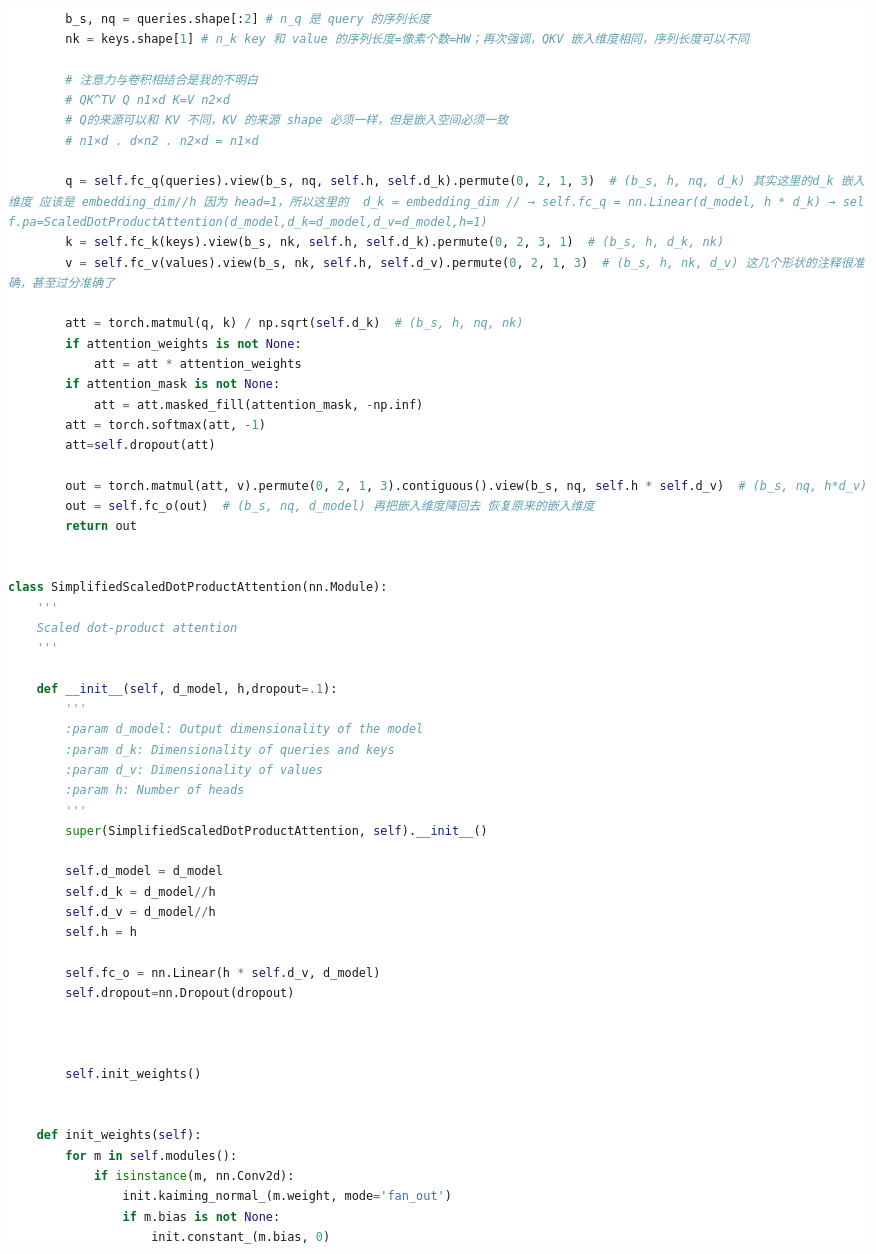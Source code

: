```python
        b_s, nq = queries.shape[:2] # n_q 是 query 的序列长度
        nk = keys.shape[1] # n_k key 和 value 的序列长度=像素个数=HW；再次强调，QKV 嵌入维度相同，序列长度可以不同

        # 注意力与卷积相结合是我的不明白
        # QK^TV Q n1×d K=V n2×d 
        # Q的来源可以和 KV 不同，KV 的来源 shape 必须一样，但是嵌入空间必须一致
        # n1×d . d×n2 . n2×d = n1×d

        q = self.fc_q(queries).view(b_s, nq, self.h, self.d_k).permute(0, 2, 1, 3)  # (b_s, h, nq, d_k) 其实这里的d_k 嵌入维度 应该是 embedding_dim//h 因为 head=1，所以这里的  d_k = embedding_dim // → self.fc_q = nn.Linear(d_model, h * d_k) → self.pa=ScaledDotProductAttention(d_model,d_k=d_model,d_v=d_model,h=1) 
        k = self.fc_k(keys).view(b_s, nk, self.h, self.d_k).permute(0, 2, 3, 1)  # (b_s, h, d_k, nk)
        v = self.fc_v(values).view(b_s, nk, self.h, self.d_v).permute(0, 2, 1, 3)  # (b_s, h, nk, d_v) 这几个形状的注释很准确，甚至过分准确了

        att = torch.matmul(q, k) / np.sqrt(self.d_k)  # (b_s, h, nq, nk)
        if attention_weights is not None:
            att = att * attention_weights
        if attention_mask is not None:
            att = att.masked_fill(attention_mask, -np.inf)
        att = torch.softmax(att, -1)
        att=self.dropout(att)

        out = torch.matmul(att, v).permute(0, 2, 1, 3).contiguous().view(b_s, nq, self.h * self.d_v)  # (b_s, nq, h*d_v)
        out = self.fc_o(out)  # (b_s, nq, d_model) 再把嵌入维度降回去 恢复原来的嵌入维度
        return out


class SimplifiedScaledDotProductAttention(nn.Module):
    '''
    Scaled dot-product attention
    '''

    def __init__(self, d_model, h,dropout=.1):
        '''
        :param d_model: Output dimensionality of the model
        :param d_k: Dimensionality of queries and keys
        :param d_v: Dimensionality of values
        :param h: Number of heads
        '''
        super(SimplifiedScaledDotProductAttention, self).__init__()

        self.d_model = d_model
        self.d_k = d_model//h
        self.d_v = d_model//h
        self.h = h

        self.fc_o = nn.Linear(h * self.d_v, d_model)
        self.dropout=nn.Dropout(dropout)



        self.init_weights()


    def init_weights(self):
        for m in self.modules():
            if isinstance(m, nn.Conv2d):
                init.kaiming_normal_(m.weight, mode='fan_out')
                if m.bias is not None:
                    init.constant_(m.bias, 0)
```